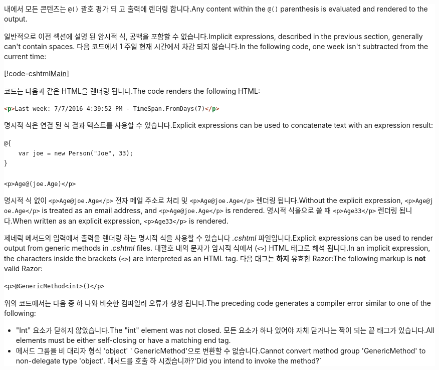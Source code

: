 <span data-ttu-id="5a2b0-138">내에서 모든 콘텐츠는 `@()` 괄호 평가 되 고 출력에 렌더링 합니다.</span><span class="sxs-lookup"><span data-stu-id="5a2b0-138">Any content within the `@()` parenthesis is evaluated and rendered to the output.</span></span>

<span data-ttu-id="5a2b0-139">일반적으로 이전 섹션에 설명 된 암시적 식, 공백을 포함할 수 없습니다.</span><span class="sxs-lookup"><span data-stu-id="5a2b0-139">Implicit expressions, described in the previous section, generally can't contain spaces.</span></span> <span data-ttu-id="5a2b0-140">다음 코드에서 1 주일 현재 시간에서 차감 되지 않습니다.</span><span class="sxs-lookup"><span data-stu-id="5a2b0-140">In the following code, one week isn't subtracted from the current time:</span></span>

[!code-cshtml[Main](razor/sample/Views/Home/Contact.cshtml?range=17)]

<span data-ttu-id="5a2b0-141">코드는 다음과 같은 HTML을 렌더링 됩니다.</span><span class="sxs-lookup"><span data-stu-id="5a2b0-141">The code renders the following HTML:</span></span>

```html
<p>Last week: 7/7/2016 4:39:52 PM - TimeSpan.FromDays(7)</p>
```

<span data-ttu-id="5a2b0-142">명시적 식은 연결 된 식 결과 텍스트를 사용할 수 있습니다.</span><span class="sxs-lookup"><span data-stu-id="5a2b0-142">Explicit expressions can be used to concatenate text with an expression result:</span></span>

```cshtml
@{
    var joe = new Person("Joe", 33);
}

<p>Age@(joe.Age)</p>
```

<span data-ttu-id="5a2b0-143">명시적 식 없이 `<p>Age@joe.Age</p>` 전자 메일 주소로 처리 및 `<p>Age@joe.Age</p>` 렌더링 됩니다.</span><span class="sxs-lookup"><span data-stu-id="5a2b0-143">Without the explicit expression, `<p>Age@joe.Age</p>` is treated as an email address, and `<p>Age@joe.Age</p>` is rendered.</span></span> <span data-ttu-id="5a2b0-144">명시적 식을으로 쓸 때 `<p>Age33</p>` 렌더링 됩니다.</span><span class="sxs-lookup"><span data-stu-id="5a2b0-144">When written as an explicit expression, `<p>Age33</p>` is rendered.</span></span>


<span data-ttu-id="5a2b0-145">제네릭 메서드의 입력에서 출력을 렌더링 하는 명시적 식을 사용할 수 있습니다 *.cshtml* 파일입니다.</span><span class="sxs-lookup"><span data-stu-id="5a2b0-145">Explicit expressions can be used to render output from generic methods in *.cshtml* files.</span></span> <span data-ttu-id="5a2b0-146">대괄호 내의 문자가 암시적 식에서 (`<>`) HTML 태그로 해석 됩니다.</span><span class="sxs-lookup"><span data-stu-id="5a2b0-146">In an implicit expression, the characters inside the brackets (`<>`) are interpreted as an HTML tag.</span></span> <span data-ttu-id="5a2b0-147">다음 태그는 **하지** 유효한 Razor:</span><span class="sxs-lookup"><span data-stu-id="5a2b0-147">The following markup is **not** valid Razor:</span></span>

```cshtml
<p>@GenericMethod<int>()</p>
```

<span data-ttu-id="5a2b0-148">위의 코드에서는 다음 중 하 나와 비슷한 컴파일러 오류가 생성 됩니다.</span><span class="sxs-lookup"><span data-stu-id="5a2b0-148">The preceding code generates a compiler error similar to one of the following:</span></span>

 * <span data-ttu-id="5a2b0-149">"Int" 요소가 닫히지 않았습니다.</span><span class="sxs-lookup"><span data-stu-id="5a2b0-149">The "int" element was not closed.</span></span>  <span data-ttu-id="5a2b0-150">모든 요소가 하나 있어야 자체 닫거나는 짝이 되는 끝 태그가 있습니다.</span><span class="sxs-lookup"><span data-stu-id="5a2b0-150">All elements must be either self-closing or have a matching end tag.</span></span>
 *  <span data-ttu-id="5a2b0-151">메서드 그룹을 비 대리자 형식 'object' ' GenericMethod'으로 변환할 수 없습니다.</span><span class="sxs-lookup"><span data-stu-id="5a2b0-151">Cannot convert method group 'GenericMethod' to non-delegate type 'object'.</span></span> <span data-ttu-id="5a2b0-152">메서드를 호출 하 시겠습니까?'</span><span class="sxs-lookup"><span data-stu-id="5a2b0-152">Did you intend to invoke the method?\`</span></span> 
 